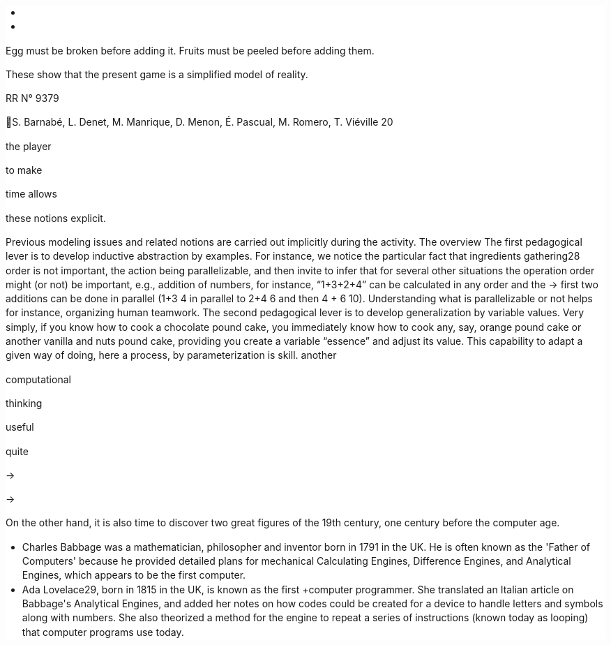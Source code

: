 -
-

Egg must be broken before adding it.
Fruits must be peeled before adding them.

These show that the present game is a simplified model of reality.

RR N° 9379

S. Barnabé, L. Denet, M. Manrique, D. Menon, É. Pascual, M. Romero, T. Viéville 20

the player

to make 

time allows 

these notions explicit.

Previous modeling issues and related notions are carried out implicitly during the activity. The
overview 
The first pedagogical lever is to develop inductive abstraction by examples. For instance, we notice
the particular fact that ingredients gathering28 order is not important, the action being parallelizable,
and then invite to infer that for several other situations the operation order might (or not) be
important, e.g., addition of numbers, for instance, “1+3+2+4” can be calculated in any order and the
→
first two additions can be done in parallel (1+3 4 in parallel to 2+4 6 and then 4 + 6 
 10).
Understanding what is parallelizable or not helps for instance, organizing human teamwork. 
The second pedagogical lever is to develop generalization by variable values. Very simply, if you
know how to cook a chocolate pound cake, you immediately know how to cook any, say, orange
pound cake or another vanilla and nuts pound cake, providing you create a variable “essence” and
adjust its value. This capability to adapt a given way of doing, here a process, by parameterization is
skill.
another

computational

thinking

useful

quite

→

→

On the other hand, it is also time to discover two great figures of the 19th century, one century
before the computer age.
- Charles Babbage was a mathematician, philosopher and inventor born in 1791 in the UK. He is
often known as the 'Father of Computers' because he provided detailed plans for mechanical
Calculating Engines, Difference Engines, and Analytical Engines, which appears to be the first
computer.
- Ada Lovelace29, born in 1815 in the UK, is known as the first +computer programmer. She
translated an Italian article on Babbage's Analytical Engines, and added her notes on how codes
could be created for a device to handle letters and symbols along with numbers. She also theorized
a method for the engine to repeat a series of instructions (known today as looping) that computer
programs use today.
